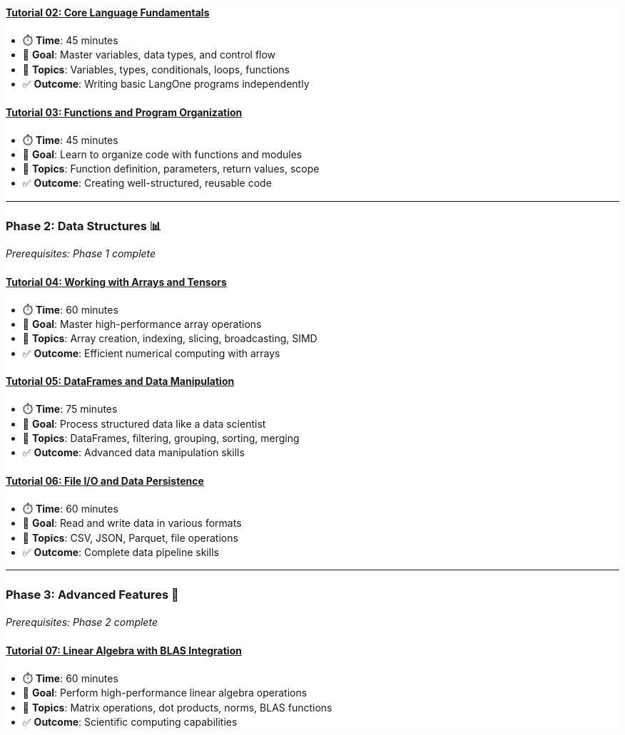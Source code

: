 #### [Tutorial 02: Core Language Fundamentals](./02_Core_Fundamentals.md)
- ⏱️ **Time**: 45 minutes
- 🎯 **Goal**: Master variables, data types, and control flow
- 📝 **Topics**: Variables, types, conditionals, loops, functions
- ✅ **Outcome**: Writing basic LangOne programs independently

#### [Tutorial 03: Functions and Program Organization](./03_Functions_Organization.md)
- ⏱️ **Time**: 45 minutes
- 🎯 **Goal**: Learn to organize code with functions and modules
- 📝 **Topics**: Function definition, parameters, return values, scope
- ✅ **Outcome**: Creating well-structured, reusable code

---

### **Phase 2: Data Structures** 📊
*Prerequisites: Phase 1 complete*

#### [Tutorial 04: Working with Arrays and Tensors](./04_Arrays_Tensors.md)
- ⏱️ **Time**: 60 minutes
- 🎯 **Goal**: Master high-performance array operations
- 📝 **Topics**: Array creation, indexing, slicing, broadcasting, SIMD
- ✅ **Outcome**: Efficient numerical computing with arrays

#### [Tutorial 05: DataFrames and Data Manipulation](./05_DataFrames.md)
- ⏱️ **Time**: 75 minutes
- 🎯 **Goal**: Process structured data like a data scientist
- 📝 **Topics**: DataFrames, filtering, grouping, sorting, merging
- ✅ **Outcome**: Advanced data manipulation skills

#### [Tutorial 06: File I/O and Data Persistence](./06_File_IO.md)
- ⏱️ **Time**: 60 minutes
- 🎯 **Goal**: Read and write data in various formats
- 📝 **Topics**: CSV, JSON, Parquet, file operations
- ✅ **Outcome**: Complete data pipeline skills

---

### **Phase 3: Advanced Features** 🚀
*Prerequisites: Phase 2 complete*

#### [Tutorial 07: Linear Algebra with BLAS Integration](./07_Linear_Algebra.md)
- ⏱️ **Time**: 60 minutes
- 🎯 **Goal**: Perform high-performance linear algebra operations
- 📝 **Topics**: Matrix operations, dot products, norms, BLAS functions
- ✅ **Outcome**: Scientific computing capabilities
